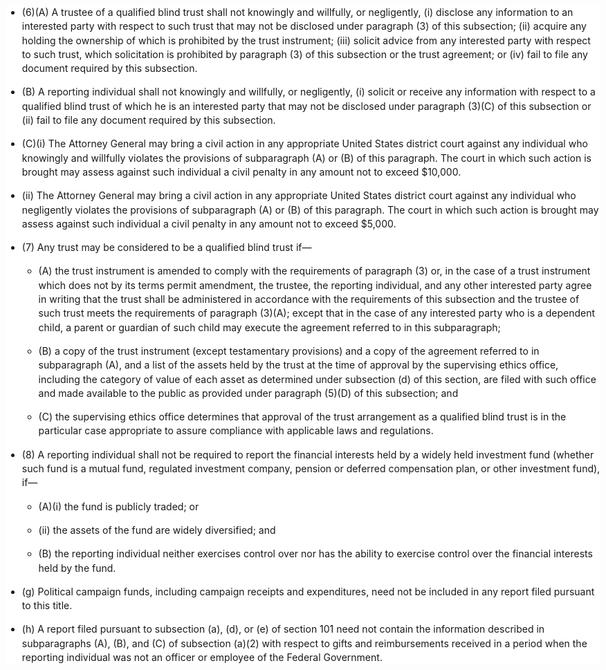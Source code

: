 * (6)(A) A trustee of a qualified blind trust shall not knowingly and willfully, or negligently, (i) disclose any information to an interested party with respect to such trust that may not be disclosed under paragraph (3) of this subsection; (ii) acquire any holding the ownership of which is prohibited by the trust instrument; (iii) solicit advice from any interested party with respect to such trust, which solicitation is prohibited by paragraph (3) of this subsection or the trust agreement; or (iv) fail to file any document required by this subsection.

* (B) A reporting individual shall not knowingly and willfully, or negligently, (i) solicit or receive any information with respect to a qualified blind trust of which he is an interested party that may not be disclosed under paragraph (3)(C) of this subsection or (ii) fail to file any document required by this subsection.

* (C)(i) The Attorney General may bring a civil action in any appropriate United States district court against any individual who knowingly and willfully violates the provisions of subparagraph (A) or (B) of this paragraph. The court in which such action is brought may assess against such individual a civil penalty in any amount not to exceed $10,000.

* (ii) The Attorney General may bring a civil action in any appropriate United States district court against any individual who negligently violates the provisions of subparagraph (A) or (B) of this paragraph. The court in which such action is brought may assess against such individual a civil penalty in any amount not to exceed $5,000.

* (7) Any trust may be considered to be a qualified blind trust if—

  * (A) the trust instrument is amended to comply with the requirements of paragraph (3) or, in the case of a trust instrument which does not by its terms permit amendment, the trustee, the reporting individual, and any other interested party agree in writing that the trust shall be administered in accordance with the requirements of this subsection and the trustee of such trust meets the requirements of paragraph (3)(A); except that in the case of any interested party who is a dependent child, a parent or guardian of such child may execute the agreement referred to in this subparagraph;

  * (B) a copy of the trust instrument (except testamentary provisions) and a copy of the agreement referred to in subparagraph (A), and a list of the assets held by the trust at the time of approval by the supervising ethics office, including the category of value of each asset as determined under subsection (d) of this section, are filed with such office and made available to the public as provided under paragraph (5)(D) of this subsection; and

  * (C) the supervising ethics office determines that approval of the trust arrangement as a qualified blind trust is in the particular case appropriate to assure compliance with applicable laws and regulations.


* (8) A reporting individual shall not be required to report the financial interests held by a widely held investment fund (whether such fund is a mutual fund, regulated investment company, pension or deferred compensation plan, or other investment fund), if—

  * (A)(i) the fund is publicly traded; or

  * (ii) the assets of the fund are widely diversified; and

  * (B) the reporting individual neither exercises control over nor has the ability to exercise control over the financial interests held by the fund.


* (g) Political campaign funds, including campaign receipts and expenditures, need not be included in any report filed pursuant to this title.

* (h) A report filed pursuant to subsection (a), (d), or (e) of section 101 need not contain the information described in subparagraphs (A), (B), and (C) of subsection (a)(2) with respect to gifts and reimbursements received in a period when the reporting individual was not an officer or employee of the Federal Government.
